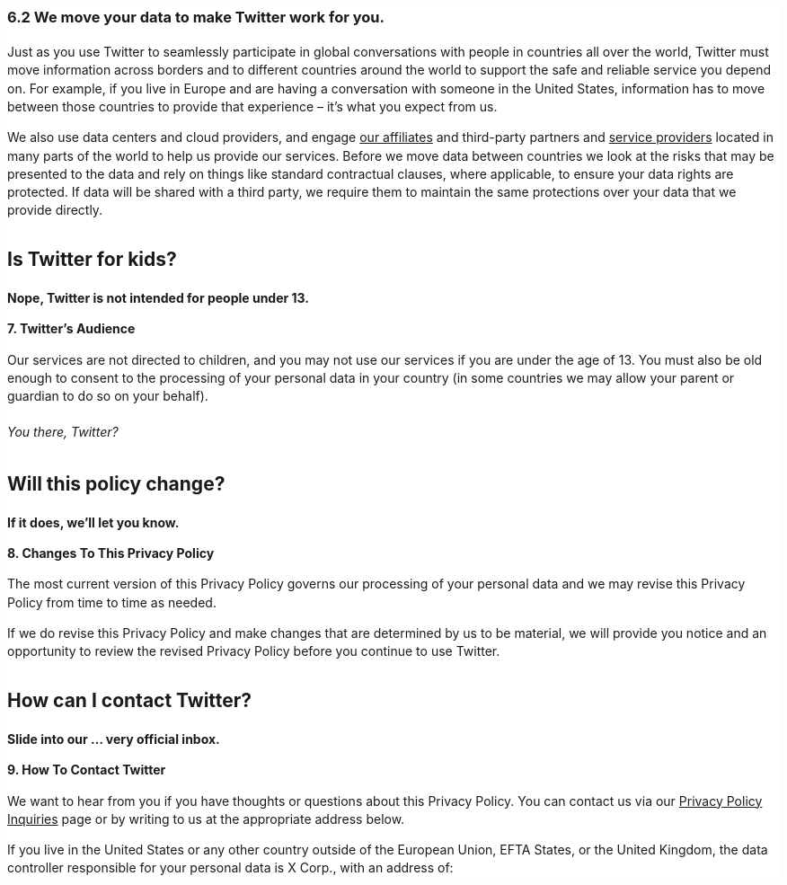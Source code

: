 
### 6.2 We move your data to make Twitter work for you.

  
Just as you use Twitter to seamlessly participate in global conversations with people in countries all over the world, Twitter must move information across borders and to different countries around the world to support the safe and reliable service you depend on. For example, if you live in Europe and are having a conversation with someone in the United States, information has to move between those countries to provide that experience – it’s what you expect from us.

We also use data centers and cloud providers, and engage [our affiliates](https://help.twitter.com/rules-and-policies/twitter-services-and-corporate-affiliates) and third-party partners and [service providers](https://privacy.twitter.com/subprocessors) located in many parts of the world to help us provide our services. Before we move data between countries we look at the risks that may be presented to the data and rely on things like standard contractual clauses, where applicable, to ensure your data rights are protected. If data will be shared with a third party, we require them to maintain the same protections over your data that we provide directly.

Is Twitter for kids?
--------------------

**Nope, Twitter is not intended for people under 13.**

**7\. Twitter’s Audience**

Our services are not directed to children, and you may not use our services if you are under the age of 13. You must also be old enough to consent to the processing of your personal data in your country (in some countries we may allow your parent or guardian to do so on your behalf).

###### You there, Twitter?

Will this policy change?
------------------------

**If it does, we’ll let you know.**

**8\. Changes To This Privacy Policy**  

The most current version of this Privacy Policy governs our processing of your personal data and we may revise this Privacy Policy from time to time as needed.

If we do revise this Privacy Policy and make changes that are determined by us to be material, we will provide you notice and an opportunity to review the revised Privacy Policy before you continue to use Twitter.

How can I contact Twitter?
--------------------------

**Slide into our … very official inbox.**

**9\. How To Contact Twitter**  
  
We want to hear from you if you have thoughts or questions about this Privacy Policy. You can contact us via our [Privacy Policy Inquiries](https://help.twitter.com/forms/privacy) page or by writing to us at the appropriate address below.

If you live in the United States or any other country outside of the European Union, EFTA States, or the United Kingdom, the data controller responsible for your personal data is X Corp., with an address of:
